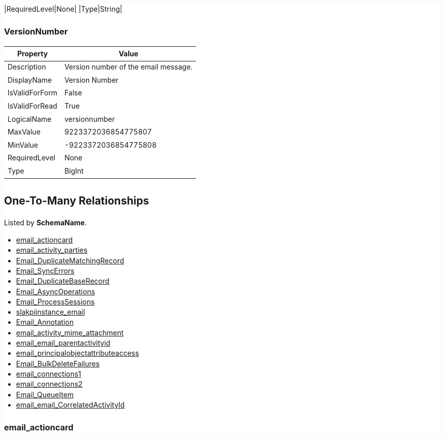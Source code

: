 |RequiredLevel|None|
|Type|String|


### <a name="BKMK_VersionNumber"></a> VersionNumber

|Property|Value|
|--------|-----|
|Description|Version number of the email message.|
|DisplayName|Version Number|
|IsValidForForm|False|
|IsValidForRead|True|
|LogicalName|versionnumber|
|MaxValue|9223372036854775807|
|MinValue|-9223372036854775808|
|RequiredLevel|None|
|Type|BigInt|

<a name="onetomany"></a>

## One-To-Many Relationships

Listed by **SchemaName**.

- [email_actioncard](#BKMK_email_actioncard)
- [email_activity_parties](#BKMK_email_activity_parties)
- [Email_DuplicateMatchingRecord](#BKMK_Email_DuplicateMatchingRecord)
- [Email_SyncErrors](#BKMK_Email_SyncErrors)
- [Email_DuplicateBaseRecord](#BKMK_Email_DuplicateBaseRecord)
- [Email_AsyncOperations](#BKMK_Email_AsyncOperations)
- [Email_ProcessSessions](#BKMK_Email_ProcessSessions)
- [slakpiinstance_email](#BKMK_slakpiinstance_email)
- [Email_Annotation](#BKMK_Email_Annotation)
- [email_activity_mime_attachment](#BKMK_email_activity_mime_attachment)
- [email_email_parentactivityid](#BKMK_email_email_parentactivityid)
- [email_principalobjectattributeaccess](#BKMK_email_principalobjectattributeaccess)
- [Email_BulkDeleteFailures](#BKMK_Email_BulkDeleteFailures)
- [email_connections1](#BKMK_email_connections1)
- [email_connections2](#BKMK_email_connections2)
- [Email_QueueItem](#BKMK_Email_QueueItem)
- [email_email_CorrelatedActivityId](#BKMK_email_email_CorrelatedActivityId)


### <a name="BKMK_email_actioncard"></a> email_actioncard
